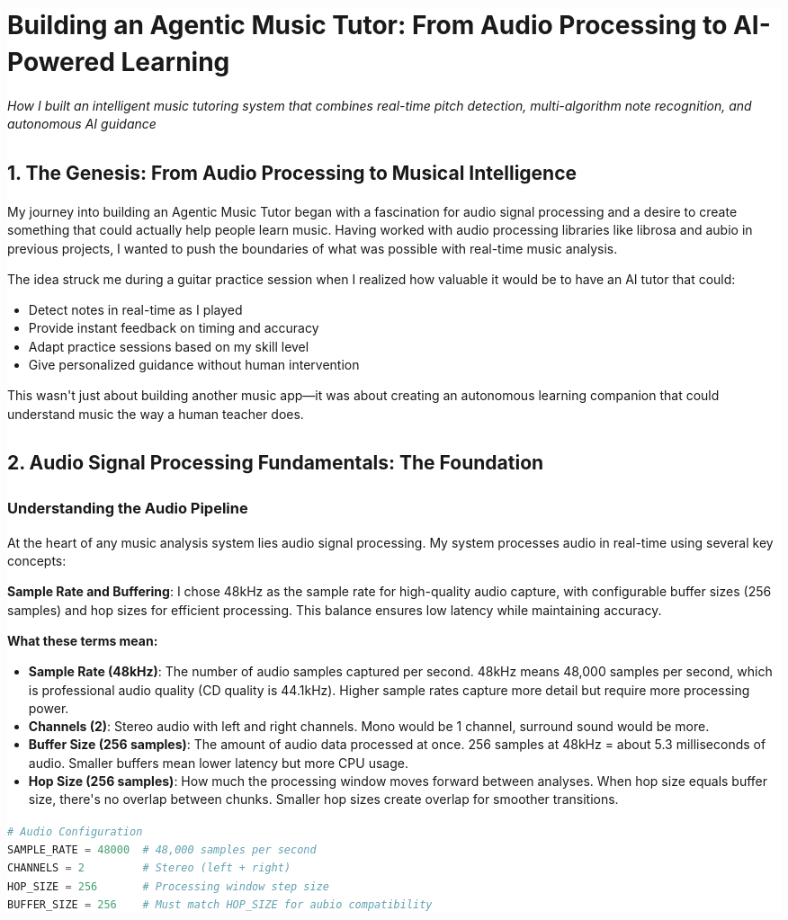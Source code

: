 # Building an Agentic Music Tutor: From Audio Processing to AI-Powered Learning

*How I built an intelligent music tutoring system that combines real-time pitch detection, multi-algorithm note recognition, and autonomous AI guidance*

## 1. The Genesis: From Audio Processing to Musical Intelligence

My journey into building an Agentic Music Tutor began with a fascination for audio signal processing and a desire to create something that could actually help people learn music. Having worked with audio processing libraries like librosa and aubio in previous projects, I wanted to push the boundaries of what was possible with real-time music analysis.

The idea struck me during a guitar practice session when I realized how valuable it would be to have an AI tutor that could:
- Detect notes in real-time as I played
- Provide instant feedback on timing and accuracy
- Adapt practice sessions based on my skill level
- Give personalized guidance without human intervention

This wasn't just about building another music app—it was about creating an autonomous learning companion that could understand music the way a human teacher does.

## 2. Audio Signal Processing Fundamentals: The Foundation

### Understanding the Audio Pipeline

At the heart of any music analysis system lies audio signal processing. My system processes audio in real-time using several key concepts:

**Sample Rate and Buffering**: I chose 48kHz as the sample rate for high-quality audio capture, with configurable buffer sizes (256 samples) and hop sizes for efficient processing. This balance ensures low latency while maintaining accuracy.

**What these terms mean:**
- **Sample Rate (48kHz)**: The number of audio samples captured per second. 48kHz means 48,000 samples per second, which is professional audio quality (CD quality is 44.1kHz). Higher sample rates capture more detail but require more processing power.
- **Channels (2)**: Stereo audio with left and right channels. Mono would be 1 channel, surround sound would be more.
- **Buffer Size (256 samples)**: The amount of audio data processed at once. 256 samples at 48kHz = about 5.3 milliseconds of audio. Smaller buffers mean lower latency but more CPU usage.
- **Hop Size (256 samples)**: How much the processing window moves forward between analyses. When hop size equals buffer size, there's no overlap between chunks. Smaller hop sizes create overlap for smoother transitions.

```python
# Audio Configuration
SAMPLE_RATE = 48000  # 48,000 samples per second
CHANNELS = 2         # Stereo (left + right)
HOP_SIZE = 256       # Processing window step size
BUFFER_SIZE = 256    # Must match HOP_SIZE for aubio compatibility
```
